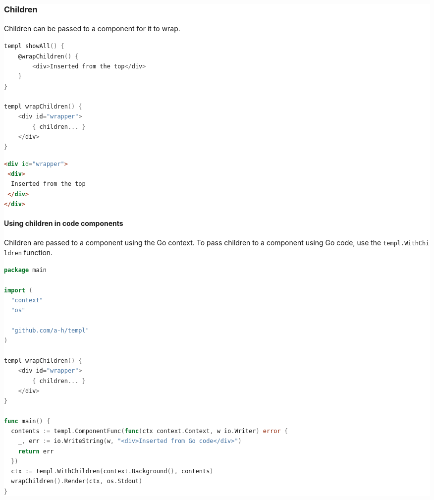### Children

Children can be passed to a component for it to wrap.

```go
templ showAll() {
	@wrapChildren() {
		<div>Inserted from the top</div>
	}
}

templ wrapChildren() {
	<div id="wrapper">
		{ children... }
	</div>
}
```

```html
<div id="wrapper">
 <div>
  Inserted from the top
 </div>
</div>
```

#### Using children in code components

Children are passed to a component using the Go context. To pass children to a component using Go code, use the `templ.WithChildren` function.

```go
package main

import (
  "context"
  "os"

  "github.com/a-h/templ"
)

templ wrapChildren() {
	<div id="wrapper">
		{ children... }
	</div>
}

func main() {
  contents := templ.ComponentFunc(func(ctx context.Context, w io.Writer) error {
    _, err := io.WriteString(w, "<div>Inserted from Go code</div>")
    return err
  })
  ctx := templ.WithChildren(context.Background(), contents)
  wrapChildren().Render(ctx, os.Stdout)
}
```
